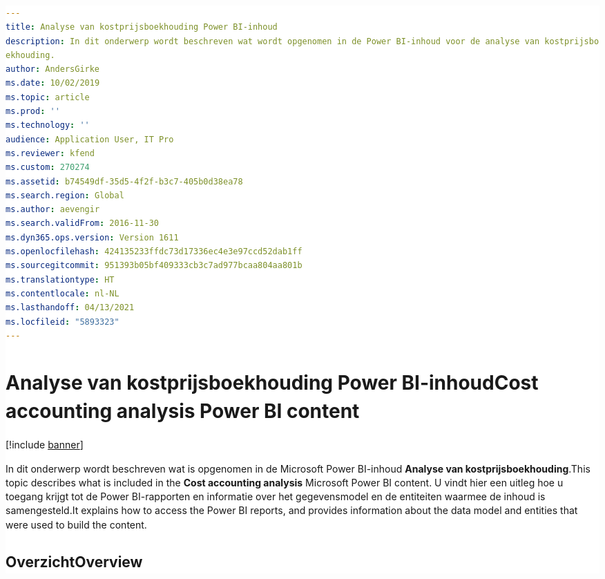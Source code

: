 ```yaml
---
title: Analyse van kostprijsboekhouding Power BI-inhoud
description: In dit onderwerp wordt beschreven wat wordt opgenomen in de Power BI-inhoud voor de analyse van kostprijsboekhouding.
author: AndersGirke
ms.date: 10/02/2019
ms.topic: article
ms.prod: ''
ms.technology: ''
audience: Application User, IT Pro
ms.reviewer: kfend
ms.custom: 270274
ms.assetid: b74549df-35d5-4f2f-b3c7-405b0d38ea78
ms.search.region: Global
ms.author: aevengir
ms.search.validFrom: 2016-11-30
ms.dyn365.ops.version: Version 1611
ms.openlocfilehash: 424135233ffdc73d17336ec4e3e97ccd52dab1ff
ms.sourcegitcommit: 951393b05bf409333cb3c7ad977bcaa804aa801b
ms.translationtype: HT
ms.contentlocale: nl-NL
ms.lasthandoff: 04/13/2021
ms.locfileid: "5893323"
---
```

# <a name="cost-accounting-analysis-power-bi-content"></a><span data-ttu-id="3caa3-103">Analyse van kostprijsboekhouding Power BI-inhoud</span><span class="sxs-lookup"><span data-stu-id="3caa3-103">Cost accounting analysis Power BI content</span></span>

[!include [banner](../includes/banner.md)]

<span data-ttu-id="3caa3-104">In dit onderwerp wordt beschreven wat is opgenomen in de Microsoft Power BI-inhoud **Analyse van kostprijsboekhouding**.</span><span class="sxs-lookup"><span data-stu-id="3caa3-104">This topic describes what is included in the **Cost accounting analysis** Microsoft Power BI content.</span></span> <span data-ttu-id="3caa3-105">U vindt hier een uitleg hoe u toegang krijgt tot de Power BI-rapporten en informatie over het gegevensmodel en de entiteiten waarmee de inhoud is samengesteld.</span><span class="sxs-lookup"><span data-stu-id="3caa3-105">It explains how to access the Power BI reports, and provides information about the data model and entities that were used to build the content.</span></span>

## <a name="overview"></a><span data-ttu-id="3caa3-106">Overzicht</span><span class="sxs-lookup"><span data-stu-id="3caa3-106">Overview</span></span>
